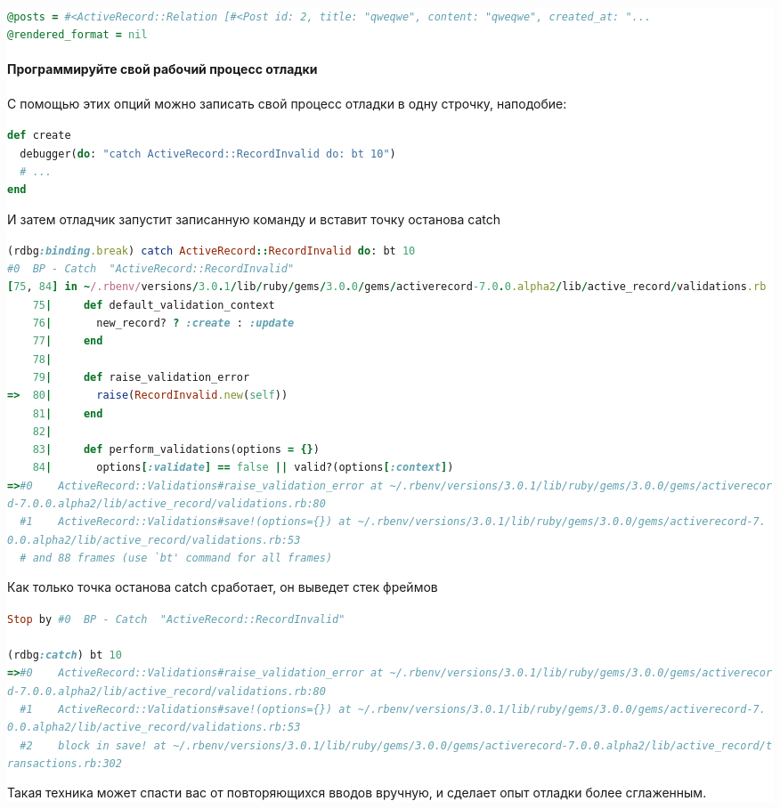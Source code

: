 ```rb
@posts = #<ActiveRecord::Relation [#<Post id: 2, title: "qweqwe", content: "qweqwe", created_at: "...
@rendered_format = nil
```

#### Программируйте свой рабочий процесс отладки

С помощью этих опций можно записать свой процесс отладки в одну строчку, наподобие:

```rb
def create
  debugger(do: "catch ActiveRecord::RecordInvalid do: bt 10")
  # ...
end
```

И затем отладчик запустит записанную команду и вставит точку останова catch

```rb
(rdbg:binding.break) catch ActiveRecord::RecordInvalid do: bt 10
#0  BP - Catch  "ActiveRecord::RecordInvalid"
[75, 84] in ~/.rbenv/versions/3.0.1/lib/ruby/gems/3.0.0/gems/activerecord-7.0.0.alpha2/lib/active_record/validations.rb
    75|     def default_validation_context
    76|       new_record? ? :create : :update
    77|     end
    78|
    79|     def raise_validation_error
=>  80|       raise(RecordInvalid.new(self))
    81|     end
    82|
    83|     def perform_validations(options = {})
    84|       options[:validate] == false || valid?(options[:context])
=>#0    ActiveRecord::Validations#raise_validation_error at ~/.rbenv/versions/3.0.1/lib/ruby/gems/3.0.0/gems/activerecord-7.0.0.alpha2/lib/active_record/validations.rb:80
  #1    ActiveRecord::Validations#save!(options={}) at ~/.rbenv/versions/3.0.1/lib/ruby/gems/3.0.0/gems/activerecord-7.0.0.alpha2/lib/active_record/validations.rb:53
  # and 88 frames (use `bt' command for all frames)
```

Как только точка останова catch сработает, он выведет стек фреймов

```rb
Stop by #0  BP - Catch  "ActiveRecord::RecordInvalid"

(rdbg:catch) bt 10
=>#0    ActiveRecord::Validations#raise_validation_error at ~/.rbenv/versions/3.0.1/lib/ruby/gems/3.0.0/gems/activerecord-7.0.0.alpha2/lib/active_record/validations.rb:80
  #1    ActiveRecord::Validations#save!(options={}) at ~/.rbenv/versions/3.0.1/lib/ruby/gems/3.0.0/gems/activerecord-7.0.0.alpha2/lib/active_record/validations.rb:53
  #2    block in save! at ~/.rbenv/versions/3.0.1/lib/ruby/gems/3.0.0/gems/activerecord-7.0.0.alpha2/lib/active_record/transactions.rb:302
```

Такая техника может спасти вас от повторяющихся вводов вручную, и сделает опыт отладки более сглаженным.
